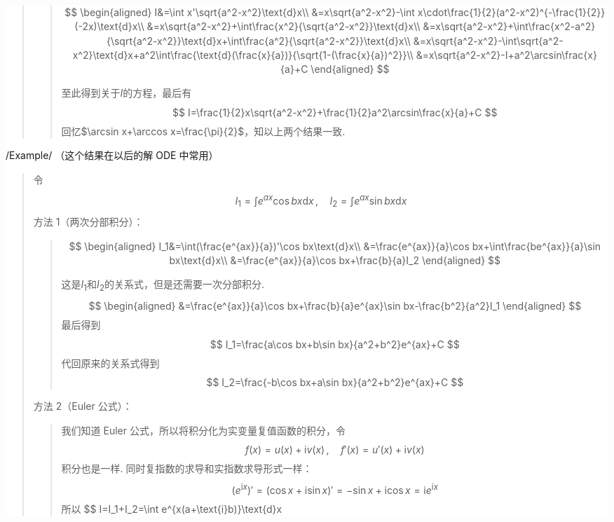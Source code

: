 >
> > $$
> > \begin{aligned}
> > I&=\int x'\sqrt{a^2-x^2}\text{d}x\\
> > &=x\sqrt{a^2-x^2}-\int x\cdot\frac{1}{2}(a^2-x^2)^{-\frac{1}{2}}(-2x)\text{d}x\\
> > &=x\sqrt{a^2-x^2}+\int\frac{x^2}{\sqrt{a^2-x^2}}\text{d}x\\
> > &=x\sqrt{a^2-x^2}+\int\frac{x^2-a^2}{\sqrt{a^2-x^2}}\text{d}x+\int\frac{a^2}{\sqrt{a^2-x^2}}\text{d}x\\
> > &=x\sqrt{a^2-x^2}-\int\sqrt{a^2-x^2}\text{d}x+a^2\int\frac{\text{d}(\frac{x}{a})}{\sqrt{1-(\frac{x}{a})^2}}\\
> > &=x\sqrt{a^2-x^2}-I+a^2\arcsin\frac{x}{a}+C
> > \end{aligned}
> > $$
> >
> > 至此得到关于$I$的方程，最后有
> > $$
> > I=\frac{1}{2}x\sqrt{a^2-x^2}+\frac{1}{2}a^2\arcsin\frac{x}{a}+C
> > $$
> > 回忆$\arcsin x+\arccos x=\frac{\pi}{2}$，知以上两个结果一致.

/Example/ （这个结果在以后的解 ODE 中常用）

> 令
> $$
> I_1=\int e^{ax}\cos bx\text{d}x\,,\quad I_2=\int e^{ax}\sin bx\text{d}x
> $$
> 方法 1（两次分部积分）：
>
> > $$
> > \begin{aligned}
> > I_1&=\int(\frac{e^{ax}}{a})'\cos bx\text{d}x\\
> > &=\frac{e^{ax}}{a}\cos bx+\int\frac{be^{ax}}{a}\sin bx\text{d}x\\
> > &=\frac{e^{ax}}{a}\cos bx+\frac{b}{a}I_2
> > \end{aligned}
> > $$
> >
> > 这是$I_1$和$I_2$的关系式，但是还需要一次分部积分.
> > $$
> > \begin{aligned}
> > &=\frac{e^{ax}}{a}\cos bx+\frac{b}{a}e^{ax}\sin bx-\frac{b^2}{a^2}I_1
> > \end{aligned}
> > $$
> > 最后得到
> > $$
> > I_1=\frac{a\cos bx+b\sin bx}{a^2+b^2}e^{ax}+C
> > $$
> > 代回原来的关系式得到
> > $$
> > I_2=\frac{-b\cos bx+a\sin bx}{a^2+b^2}e^{ax}+C
> > $$
>
> 方法 2（Euler 公式）：
>
> > 我们知道 Euler 公式，所以将积分化为实变量复值函数的积分，令
> > $$
> > f(x)=u(x)+\text{i}v(x)\,,\quad f'(x)=u'(x)+\text{i}v(x)
> > $$
> > 积分也是一样. 同时复指数的求导和实指数求导形式一样：
> > $$
> > (e^{\text{i}x})'=(\cos x+\text{i}\sin x)'=-\sin x+\text{i}\cos x=\text{i}e^{\text{i}x}
> > $$
> > 所以
> > $$
> > I=I_1+I_2=\int e^{x(a+\text{i}b)}\text{d}x